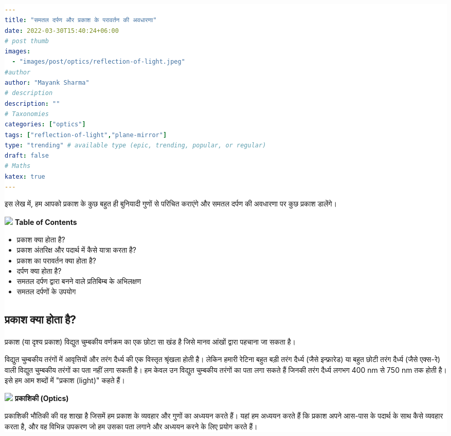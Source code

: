 ```yaml
---
title: "समतल दर्पण और प्रकाश के परावर्तन की अवधारणा"
date: 2022-03-30T15:40:24+06:00
# post thumb
images:
  - "images/post/optics/reflection-of-light.jpeg"
#author
author: "Mayank Sharma"
# description
description: ""
# Taxonomies
categories: ["optics"]
tags: ["reflection-of-light","plane-mirror"]
type: "trending" # available type (epic, trending, popular, or regular)
draft: false
# Maths
katex: true
---
```


इस लेख में, हम आपको प्रकाश के कुछ बहुत ही बुनियादी गुणों से परिचित कराएंगे और समतल दर्पण की अवधारणा पर कुछ प्रकाश डालेंगे।

<div class="toc-mak">
<img src="../../../images/pencil.png">
<b>Table of Contents</b>
<ul>
<li>प्रकाश क्या होता है?</li>
<li>प्रकाश अंतरिक्ष और पदार्थ में कैसे यात्रा करता है?</li>
<li>प्रकाश का परावर्तन क्या होता है?</li>
<li>दर्पण क्या होता है?</li>
<li>समतल दर्पण द्वारा बनने वाले प्रतिबिम्ब के अभिलक्षण</li>
<li>समतल दर्पणों के उपयोग</li>
</ul>
</div>

## प्रकाश क्या होता है?

प्रकाश (या दृश्य प्रकाश) विद्युत चुम्बकीय वर्णक्रम का एक छोटा सा खंड है जिसे मानव आंखों द्वारा पहचाना जा सकता है।

विद्युत चुम्बकीय तरंगों में आवृत्तियों और तरंग दैर्ध्य की एक विस्तृत श्रृंखला होती है। लेकिन हमारी रेटिना बहुत बड़ी तरंग दैर्ध्य (जैसे इन्फ्रारेड) या बहुत छोटी तरंग दैर्ध्य (जैसे एक्स-रे) वाली विद्युत चुम्बकीय तरंगों का पता नहीं लगा सकती है। हम केवल उन विद्युत चुम्बकीय तरंगों का पता लगा सकते हैं जिनकी तरंग दैर्ध्य लगभग 400 nm से 750 nm तक होती है। इसे हम आम शब्दों में "प्रकाश (light)" कहते हैं।

<div class="toc-mak">
  <img src="../../../images/pencil.png">
  <b>प्रकाशिकी (Optics)</b><br>

प्रकाशिकी भौतिकी की वह शाखा है जिसमें हम प्रकाश के व्यवहार और गुणों का अध्ययन करते हैं। यहां हम अध्ययन करते हैं कि प्रकाश अपने आस-पास के पदार्थ के साथ कैसे व्यवहार करता है, और वह विभिन्न उपकरण जो हम उसका पता लगाने और अध्ययन करने के लिए प्रयोग करते हैं।
</div>
